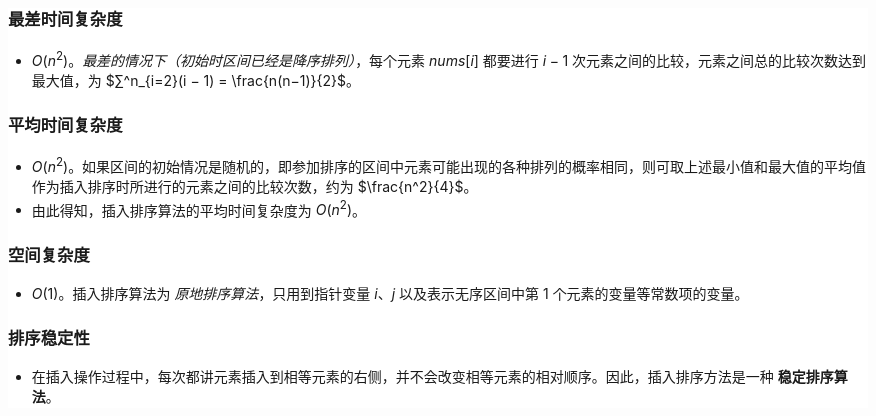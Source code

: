  ### **最差时间复杂度**
 
 -  $O(n^2)$。_最差的情况下（初始时区间已经是降序排列）_，每个元素 $nums[i]$ 都要进行 $i - 1$ 次元素之间的比较，元素之间总的比较次数达到最大值，为 $∑^n_{i=2}(i − 1) = \frac{n(n−1)}{2}$。

 ### **平均时间复杂度**
 
 -  $O(n^2)$。如果区间的初始情况是随机的，即参加排序的区间中元素可能出现的各种排列的概率相同，则可取上述最小值和最大值的平均值作为插入排序时所进行的元素之间的比较次数，约为 $\frac{n^2}{4}$。
 -  由此得知，插入排序算法的平均时间复杂度为 $O(n^2)$。

 ### **空间复杂度**
 
 -  $O(1)$。插入排序算法为 _原地排序算法_，只用到指针变量 $i$、$j$ 以及表示无序区间中第 $1$ 个元素的变量等常数项的变量。
 
###  **排序稳定性**

-  在插入操作过程中，每次都讲元素插入到相等元素的右侧，并不会改变相等元素的相对顺序。因此，插入排序方法是一种 **稳定排序算法**。